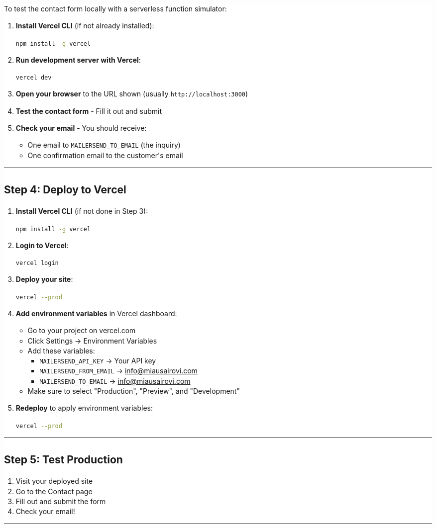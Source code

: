 To test the contact form locally with a serverless function simulator:

1. **Install Vercel CLI** (if not already installed):
   ```bash
   npm install -g vercel
   ```

2. **Run development server with Vercel**:
   ```bash
   vercel dev
   ```

3. **Open your browser** to the URL shown (usually `http://localhost:3000`)

4. **Test the contact form** - Fill it out and submit

5. **Check your email** - You should receive:
   - One email to `MAILERSEND_TO_EMAIL` (the inquiry)
   - One confirmation email to the customer's email

---

## Step 4: Deploy to Vercel

1. **Install Vercel CLI** (if not done in Step 3):
   ```bash
   npm install -g vercel
   ```

2. **Login to Vercel**:
   ```bash
   vercel login
   ```

3. **Deploy your site**:
   ```bash
   vercel --prod
   ```

4. **Add environment variables** in Vercel dashboard:
   - Go to your project on vercel.com
   - Click Settings → Environment Variables
   - Add these variables:
     - `MAILERSEND_API_KEY` → Your API key
     - `MAILERSEND_FROM_EMAIL` → info@miausairovi.com
     - `MAILERSEND_TO_EMAIL` → info@miausairovi.com
   - Make sure to select "Production", "Preview", and "Development"

5. **Redeploy** to apply environment variables:
   ```bash
   vercel --prod
   ```

---

## Step 5: Test Production

1. Visit your deployed site
2. Go to the Contact page
3. Fill out and submit the form
4. Check your email!

---